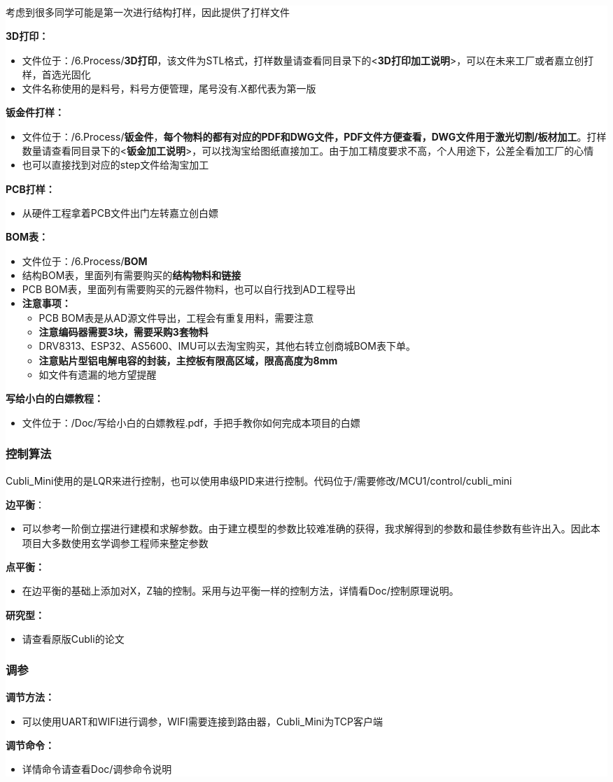 考虑到很多同学可能是第一次进行结构打样，因此提供了打样文件

**3D打印：**

- 文件位于：/6.Process/**3D打印**，该文件为STL格式，打样数量请查看同目录下的<**3D打印加工说明**>，可以在未来工厂或者嘉立创打样，首选光固化
- 文件名称使用的是料号，料号方便管理，尾号没有.X都代表为第一版

**钣金件打样：**

- 文件位于：/6.Process/**钣金件**，**每个物料的都有对应的PDF和DWG文件，PDF文件方便查看，DWG文件用于激光切割/板材加工**。打样数量请查看同目录下的<**钣金加工说明**>，可以找淘宝给图纸直接加工。由于加工精度要求不高，个人用途下，公差全看加工厂的心情
- 也可以直接找到对应的step文件给淘宝加工

**PCB打样：**

- 从硬件工程拿着PCB文件出门左转嘉立创白嫖

**BOM表：**

- 文件位于：/6.Process/**BOM**
- 结构BOM表，里面列有需要购买的**结构物料和链接**
- PCB BOM表，里面列有需要购买的元器件物料，也可以自行找到AD工程导出
- **注意事项：**
    - PCB BOM表是从AD源文件导出，工程会有重复用料，需要注意
    - **注意编码器需要3块，需要采购3套物料**
    - DRV8313、ESP32、AS5600、IMU可以去淘宝购买，其他右转立创商城BOM表下单。
    - **注意贴片型铝电解电容的封装，主控板有限高区域，限高高度为8mm**
    - 如文件有遗漏的地方望提醒

**写给小白的白嫖教程：**

- 文件位于：/Doc/写给小白的白嫖教程.pdf，手把手教你如何完成本项目的白嫖

### 控制算法

Cubli_Mini使用的是LQR来进行控制，也可以使用串级PID来进行控制。代码位于/需要修改/MCU1/control/cubli_mini

**边平衡**：

- 可以参考一阶倒立摆进行建模和求解参数。由于建立模型的参数比较难准确的获得，我求解得到的参数和最佳参数有些许出入。因此本项目大多数使用玄学调参工程师来整定参数

**点平衡：**

- 在边平衡的基础上添加对X，Z轴的控制。采用与边平衡一样的控制方法，详情看Doc/控制原理说明。

**研究型：**

- 请查看原版Cubli的论文

### 调参

**调节方法：**

- 可以使用UART和WIFI进行调参，WIFI需要连接到路由器，Cubli_Mini为TCP客户端

**调节命令：**

- 详情命令请查看Doc/调参命令说明